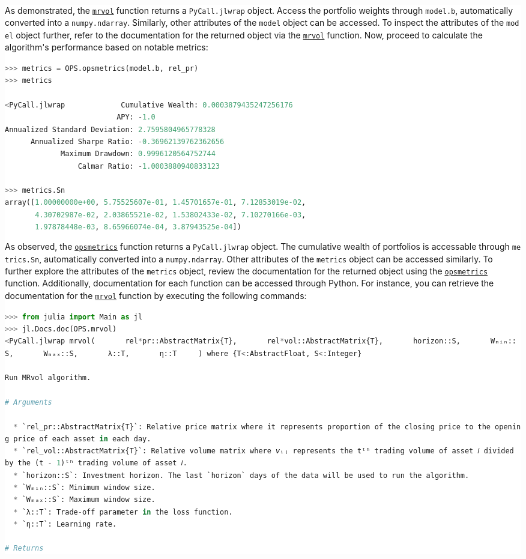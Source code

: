 
As demonstrated, the [`mrvol`](/funcs#OnlinePortfolioSelection.mrvol-Union{Tuple{S},%20Tuple{T},%20Tuple{AbstractMatrix{T},%20AbstractMatrix{T},%20S,%20S,%20S,%20T,%20T}}%20where%20{T<:AbstractFloat,%20S<:Integer}) function returns a `PyCall.jlwrap` object. Access the portfolio weights through `model.b`, automatically converted into a `numpy.ndarray`. Similarly, other attributes of the `model` object can be accessed. To inspect the attributes of the `model` object further, refer to the documentation for the returned object via the [`mrvol`](/funcs#OnlinePortfolioSelection.mrvol-Union{Tuple{S},%20Tuple{T},%20Tuple{AbstractMatrix{T},%20AbstractMatrix{T},%20S,%20S,%20S,%20T,%20T}}%20where%20{T<:AbstractFloat,%20S<:Integer}) function. Now, proceed to calculate the algorithm&#39;s performance based on notable metrics:

```python
>>> metrics = OPS.opsmetrics(model.b, rel_pr)
>>> metrics

<PyCall.jlwrap             Cumulative Wealth: 0.0003879435247256176
                          APY: -1.0
Annualized Standard Deviation: 2.7595804965778328
      Annualized Sharpe Ratio: -0.36962139762362656
             Maximum Drawdown: 0.9996120564752744
                 Calmar Ratio: -1.0003880940833123

>>> metrics.Sn
array([1.00000000e+00, 5.75525607e-01, 1.45701657e-01, 7.12853019e-02,
       4.30702987e-02, 2.03865521e-02, 1.53802433e-02, 7.10270166e-03,
       1.97878448e-03, 8.65966074e-04, 3.87943525e-04])
```


As observed, the [`opsmetrics`](/funcs#OnlinePortfolioSelection.opsmetrics-Union{Tuple{S},%20Tuple{T},%20Tuple{AbstractMatrix{T},%20AbstractMatrix{T},%20AbstractVector{T}}}%20where%20{T<:AbstractFloat,%20S<:Int64}) function returns a `PyCall.jlwrap` object. The cumulative wealth of portfolios is accessable through `metrics.Sn`, automatically converted into a `numpy.ndarray`. Other attributes of the `metrics` object can be accessed similarly. To further explore the attributes of the `metrics` object, review the documentation for the returned object using the [`opsmetrics`](/funcs#OnlinePortfolioSelection.opsmetrics-Union{Tuple{S},%20Tuple{T},%20Tuple{AbstractMatrix{T},%20AbstractMatrix{T},%20AbstractVector{T}}}%20where%20{T<:AbstractFloat,%20S<:Int64}) function. Additionally, documentation for each function can be accessed through Python. For instance, you can retrieve the documentation for the [`mrvol`](/funcs#OnlinePortfolioSelection.mrvol-Union{Tuple{S},%20Tuple{T},%20Tuple{AbstractMatrix{T},%20AbstractMatrix{T},%20S,%20S,%20S,%20T,%20T}}%20where%20{T<:AbstractFloat,%20S<:Integer}) function by executing the following commands:

```python
>>> from julia import Main as jl
>>> jl.Docs.doc(OPS.mrvol)
<PyCall.jlwrap mrvol(       rel*pr::AbstractMatrix{T},       rel*vol::AbstractMatrix{T},       horizon::S,       Wₘᵢₙ::S,       Wₘₐₓ::S,       λ::T,       η::T     ) where {T<:AbstractFloat, S<:Integer}

Run MRvol algorithm.

# Arguments

  * `rel_pr::AbstractMatrix{T}`: Relative price matrix where it represents proportion of the closing price to the opening price of each asset in each day.
  * `rel_vol::AbstractMatrix{T}`: Relative volume matrix where 𝘷ᵢⱼ represents the tᵗʰ trading volume of asset 𝑖 divided by the (t - 1)ᵗʰ trading volume of asset 𝑖.
  * `horizon::S`: Investment horizon. The last `horizon` days of the data will be used to run the algorithm.
  * `Wₘᵢₙ::S`: Minimum window size.
  * `Wₘₐₓ::S`: Maximum window size.
  * `λ::T`: Trade-off parameter in the loss function.
  * `η::T`: Learning rate.

# Returns

```